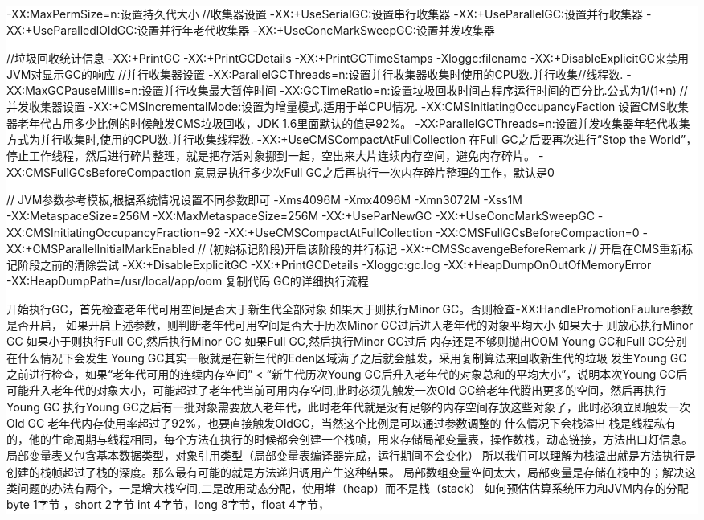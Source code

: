 -XX:MaxPermSize=n:设置持久代大小
//收集器设置 
-XX:+UseSerialGC:设置串行收集器 
-XX:+UseParallelGC:设置并行收集器 
-XX:+UseParalledlOldGC:设置并行年老代收集器 
-XX:+UseConcMarkSweepGC:设置并发收集器

//垃圾回收统计信息 
-XX:+PrintGC 
-XX:+PrintGCDetails 
-XX:+PrintGCTimeStamps 
-Xloggc:filename
-XX:+DisableExplicitGC来禁用JVM对显示GC的响应
//并行收集器设置 
-XX:ParallelGCThreads=n:设置并行收集器收集时使用的CPU数.并行收集//线程数. 
-XX:MaxGCPauseMillis=n:设置并行收集最大暂停时间 
-XX:GCTimeRatio=n:设置垃圾回收时间占程序运行时间的百分比.公式为1/(1+n)
//并发收集器设置 
-XX:+CMSIncrementalMode:设置为增量模式.适用于单CPU情况. 
-XX:CMSInitiatingOccupancyFaction  设置CMS收集器老年代占用多少比例的时候触发CMS垃圾回收，JDK 1.6里面默认的值是92%。
-XX:ParallelGCThreads=n:设置并发收集器年轻代收集方式为并行收集时,使用的CPU数.并行收集线程数.
-XX:+UseCMSCompactAtFullCollection  在Full GC之后要再次进行“Stop the World”，停止工作线程，然后进行碎片整理，就是把存活对象挪到一起，空出来大片连续内存空间，避免内存碎片。
-XX:CMSFullGCsBeforeCompaction  意思是执行多少次Full GC之后再执行一次内存碎片整理的工作，默认是0


// JVM参数参考模板,根据系统情况设置不同参数即可
-Xms4096M -Xmx4096M -Xmn3072M -Xss1M  
-XX:MetaspaceSize=256M 
-XX:MaxMetaspaceSize=256M 
-XX:+UseParNewGC 
-XX:+UseConcMarkSweepGC 
-XX:CMSInitiatingOccupancyFraction=92 
-XX:+UseCMSCompactAtFullCollection 
-XX:CMSFullGCsBeforeCompaction=0 
-XX:+CMSParallelInitialMarkEnabled  // (初始标记阶段)开启该阶段的并行标记
-XX:+CMSScavengeBeforeRemark  // 开启在CMS重新标记阶段之前的清除尝试
-XX:+DisableExplicitGC 
-XX:+PrintGCDetails 
-Xloggc:gc.log 
-XX:+HeapDumpOnOutOfMemoryError  
-XX:HeapDumpPath=/usr/local/app/oom
复制代码
GC的详细执行流程

开始执行GC，首先检查老年代可用空间是否大于新生代全部对象
如果大于则执行Minor GC。否则检查-XX:HandlePromotionFaulure参数是否开启，
如果开启上述参数，则判断老年代可用空间是否大于历次Minor GC过后进入老年代的对象平均大小
如果大于 则放心执行Minor GC
如果小于则执行Full GC,然后执行Minor GC
如果Full GC,然后执行Minor GC过后 内存还是不够则抛出OOM
Young GC和Full GC分别在什么情况下会发生
Young GC其实一般就是在新生代的Eden区域满了之后就会触发，采用复制算法来回收新生代的垃圾
发生Young GC之前进行检查，如果“老年代可用的连续内存空间” < “新生代历次Young GC后升入老年代的对象总和的平均大小”，说明本次Young GC后可能升入老年代的对象大小，可能超过了老年代当前可用内存空间,此时必须先触发一次Old GC给老年代腾出更多的空间，然后再执行Young GC
执行Young GC之后有一批对象需要放入老年代，此时老年代就是没有足够的内存空间存放这些对象了，此时必须立即触发一次Old GC
老年代内存使用率超过了92%，也要直接触发OldGC，当然这个比例是可以通过参数调整的
什么情况下会栈溢出
栈是线程私有的，他的生命周期与线程相同，每个方法在执行的时候都会创建一个栈帧，用来存储局部变量表，操作数栈，动态链接，方法出口灯信息。局部变量表又包含基本数据类型，对象引用类型（局部变量表编译器完成，运行期间不会变化）
所以我们可以理解为栈溢出就是方法执行是创建的栈帧超过了栈的深度。那么最有可能的就是方法递归调用产生这种结果。
局部数组变量空间太大，局部变量是存储在栈中的；解决这类问题的办法有两个，一是增大栈空间,二是改用动态分配，使用堆（heap）而不是栈（stack）
如何预估估算系统压力和JVM内存的分配
byte 1字节 ，short 2字节 
int 4字节，long 8字节，float 4字节，